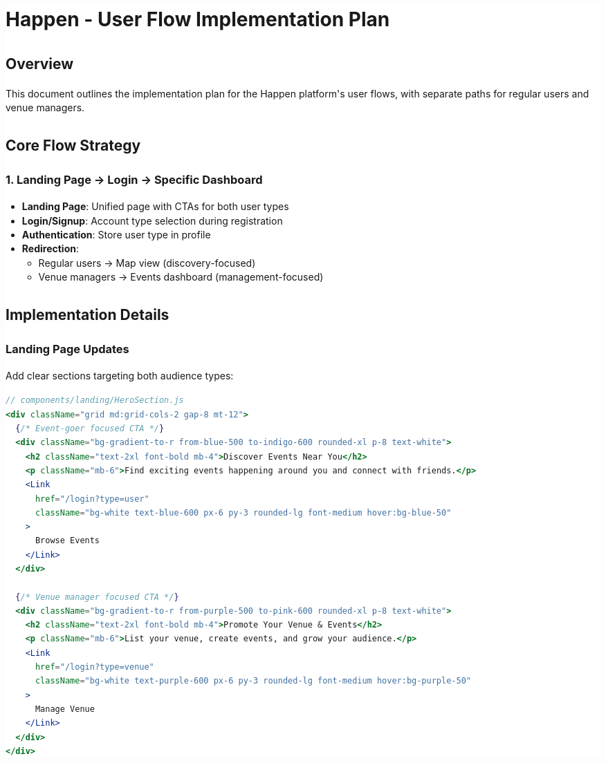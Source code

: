 # Happen - User Flow Implementation Plan

## Overview
This document outlines the implementation plan for the Happen platform's user flows, with separate paths for regular users and venue managers.

## Core Flow Strategy

### 1. Landing Page → Login → Specific Dashboard

- **Landing Page**: Unified page with CTAs for both user types
- **Login/Signup**: Account type selection during registration
- **Authentication**: Store user type in profile
- **Redirection**:
  - Regular users → Map view (discovery-focused)
  - Venue managers → Events dashboard (management-focused)

## Implementation Details

### Landing Page Updates

Add clear sections targeting both audience types:

```jsx
// components/landing/HeroSection.js
<div className="grid md:grid-cols-2 gap-8 mt-12">
  {/* Event-goer focused CTA */}
  <div className="bg-gradient-to-r from-blue-500 to-indigo-600 rounded-xl p-8 text-white">
    <h2 className="text-2xl font-bold mb-4">Discover Events Near You</h2>
    <p className="mb-6">Find exciting events happening around you and connect with friends.</p>
    <Link 
      href="/login?type=user" 
      className="bg-white text-blue-600 px-6 py-3 rounded-lg font-medium hover:bg-blue-50"
    >
      Browse Events
    </Link>
  </div>
  
  {/* Venue manager focused CTA */}
  <div className="bg-gradient-to-r from-purple-500 to-pink-600 rounded-xl p-8 text-white">
    <h2 className="text-2xl font-bold mb-4">Promote Your Venue & Events</h2>
    <p className="mb-6">List your venue, create events, and grow your audience.</p>
    <Link 
      href="/login?type=venue" 
      className="bg-white text-purple-600 px-6 py-3 rounded-lg font-medium hover:bg-purple-50"
    >
      Manage Venue
    </Link>
  </div>
</div>
```
